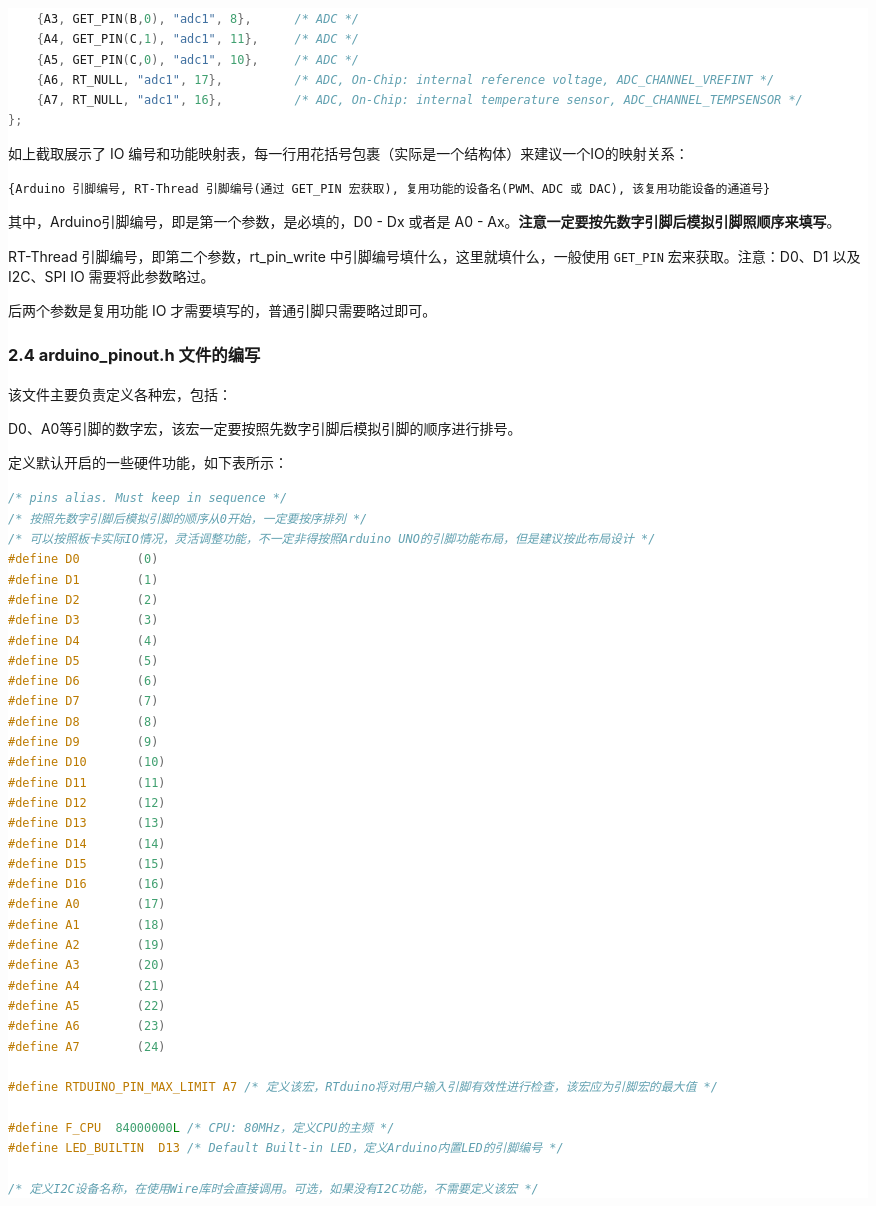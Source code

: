 ```c
    {A3, GET_PIN(B,0), "adc1", 8},      /* ADC */
    {A4, GET_PIN(C,1), "adc1", 11},     /* ADC */
    {A5, GET_PIN(C,0), "adc1", 10},     /* ADC */
    {A6, RT_NULL, "adc1", 17},          /* ADC, On-Chip: internal reference voltage, ADC_CHANNEL_VREFINT */
    {A7, RT_NULL, "adc1", 16},          /* ADC, On-Chip: internal temperature sensor, ADC_CHANNEL_TEMPSENSOR */
};
```

如上截取展示了 IO 编号和功能映射表，每一行用花括号包裹（实际是一个结构体）来建议一个IO的映射关系：

```
{Arduino 引脚编号, RT-Thread 引脚编号(通过 GET_PIN 宏获取), 复用功能的设备名(PWM、ADC 或 DAC), 该复用功能设备的通道号}
```

其中，Arduino引脚编号，即是第一个参数，是必填的，D0 - Dx 或者是 A0 - Ax。**注意一定要按先数字引脚后模拟引脚照顺序来填写**。

RT-Thread 引脚编号，即第二个参数，rt_pin_write 中引脚编号填什么，这里就填什么，一般使用 `GET_PIN` 宏来获取。注意：D0、D1 以及I2C、SPI IO 需要将此参数略过。

后两个参数是复用功能 IO 才需要填写的，普通引脚只需要略过即可。

### 2.4 arduino_pinout.h 文件的编写

该文件主要负责定义各种宏，包括：

D0、A0等引脚的数字宏，该宏一定要按照先数字引脚后模拟引脚的顺序进行排号。

定义默认开启的一些硬件功能，如下表所示：

```c
/* pins alias. Must keep in sequence */
/* 按照先数字引脚后模拟引脚的顺序从0开始，一定要按序排列 */
/* 可以按照板卡实际IO情况，灵活调整功能，不一定非得按照Arduino UNO的引脚功能布局，但是建议按此布局设计 */
#define D0        (0)
#define D1        (1)
#define D2        (2)
#define D3        (3)
#define D4        (4)
#define D5        (5)
#define D6        (6)
#define D7        (7)
#define D8        (8)
#define D9        (9)
#define D10       (10)
#define D11       (11)
#define D12       (12)
#define D13       (13)
#define D14       (14)
#define D15       (15)
#define D16       (16)
#define A0        (17)
#define A1        (18)
#define A2        (19)
#define A3        (20)
#define A4        (21)
#define A5        (22)
#define A6        (23)
#define A7        (24)

#define RTDUINO_PIN_MAX_LIMIT A7 /* 定义该宏，RTduino将对用户输入引脚有效性进行检查，该宏应为引脚宏的最大值 */

#define F_CPU  84000000L /* CPU: 80MHz，定义CPU的主频 */
#define LED_BUILTIN  D13 /* Default Built-in LED，定义Arduino内置LED的引脚编号 */

/* 定义I2C设备名称，在使用Wire库时会直接调用。可选，如果没有I2C功能，不需要定义该宏 */
```
